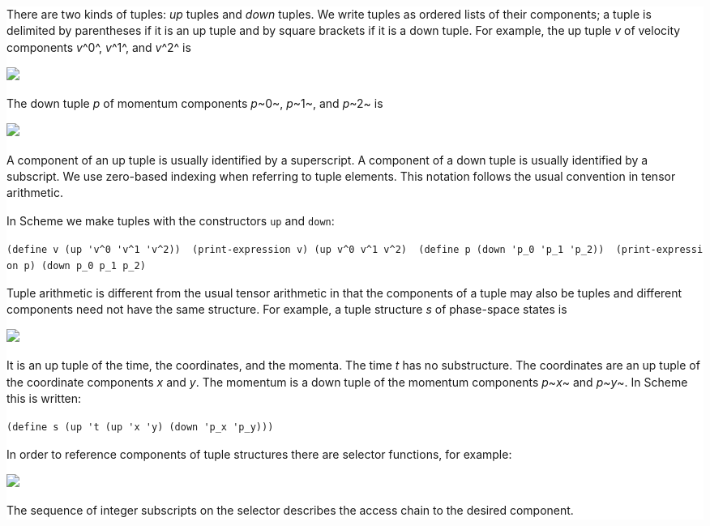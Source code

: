There are two kinds of tuples: *up* tuples and *down* tuples. We write
tuples as ordered lists of their components; a tuple is delimited by
parentheses if it is an up tuple and by square brackets if it is a down
tuple. For example, the up tuple *v* of velocity components *v*^0^,
*v*^1^, and *v*^2^ is

<div align="left">

![](notation-Z-G-4.gif)

</div>

The down tuple *p* of momentum components *p*~0~, *p*~1~, and *p*~2~ is

<div align="left">

![](notation-Z-G-5.gif)

</div>

A component of an up tuple is usually identified by a superscript. A
component of a down tuple is usually identified by a subscript. We use
zero-based indexing when referring to tuple elements. This notation
follows the usual convention in tensor arithmetic.

In Scheme we make tuples with the constructors `up` and `down`:

`(define v (up 'v^0 'v^1 'v^2))  (print-expression v) (up v^0 v^1 v^2)  (define p (down 'p_0 'p_1 'p_2))  (print-expression p) (down p_0 p_1 p_2) `

Tuple arithmetic is different from the usual tensor arithmetic in that
the components of a tuple may also be tuples and different components
need not have the same structure. For example, a tuple structure *s* of
phase-space states is

<div align="left">

![](notation-Z-G-6.gif)

</div>

It is an up tuple of the time, the coordinates, and the momenta. The
time *t* has no substructure. The coordinates are an up tuple of the
coordinate components *x* and *y*. The momentum is a down tuple of the
momentum components *p*~*x*~ and *p*~*y*~. In Scheme this is written:

`(define s (up 't (up 'x 'y) (down 'p_x 'p_y))) `

In order to reference components of tuple structures there are selector
functions, for example:

<div align="left">

![](notation-Z-G-7.gif)

</div>

The sequence of integer subscripts on the selector describes the access
chain to the desired component.
